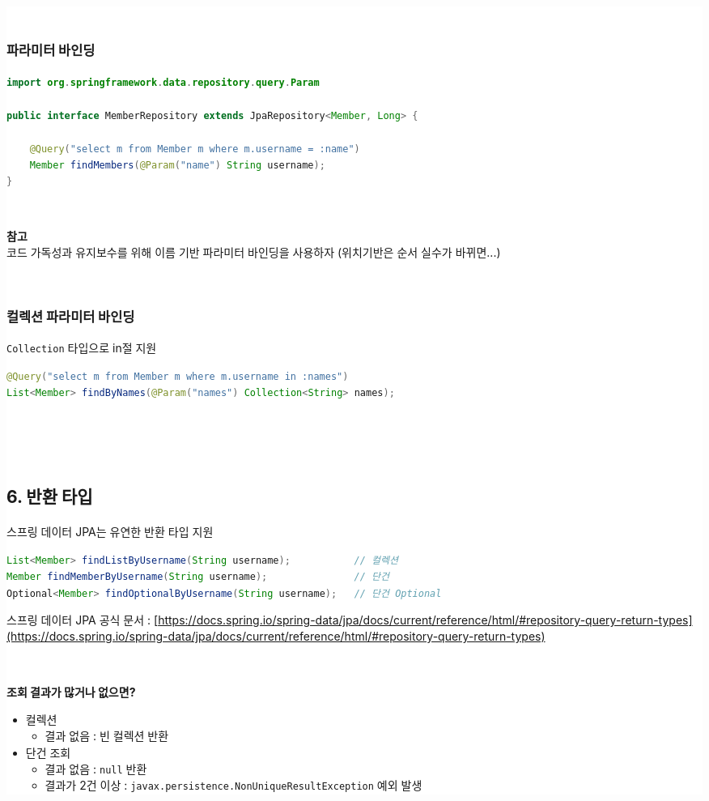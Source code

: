 <br>

### **파라미터 바인딩**

```java
import org.springframework.data.repository.query.Param

public interface MemberRepository extends JpaRepository<Member, Long> {

    @Query("select m from Member m where m.username = :name") 
    Member findMembers(@Param("name") String username);
}
```

<br>

**참고** <br> 코드 가독성과 유지보수를 위해 이름 기반 파라미터 바인딩을 사용하자 (위치기반은 순서 실수가 바뀌면...)


<br>

### 컬렉션 파라미터 바인딩

`Collection` 타입으로 in절 지원

```java
@Query("select m from Member m where m.username in :names")
List<Member> findByNames(@Param("names") Collection<String> names);
```

<br>

<br>

<br>

## 6. 반환 타입

스프링 데이터 JPA는 유연한 반환 타입 지원

```java
List<Member> findListByUsername(String username);           // 컬렉션
Member findMemberByUsername(String username);               // 단건
Optional<Member> findOptionalByUsername(String username);   // 단건 Optional
```

스프링 데이터 JPA 공식 문서 : [https://docs.spring.io/spring-data/jpa/docs/current/reference/html/#repository-query-return-types](https://docs.spring.io/spring-data/jpa/docs/current/reference/html/#repository-query-return-types)

<br>

**조회 결과가 많거나 없으면?**

- 컬렉션
    - 결과 없음 : 빈 컬렉션 반환
- 단건 조회
    - 결과 없음 : `null` 반환
    - 결과가 2건 이상 : `javax.persistence.NonUniqueResultException` 예외 발생
